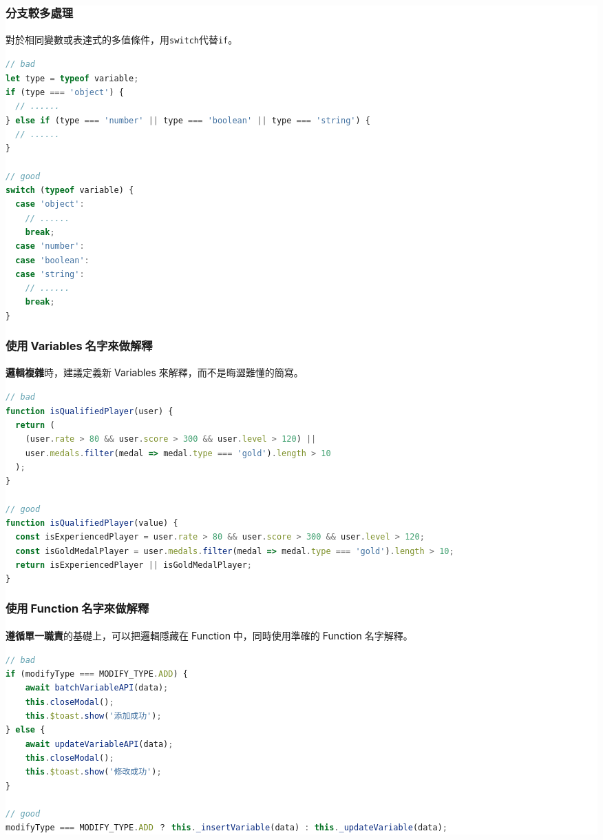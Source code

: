 ### 分支較多處理

對於相同變數或表達式的多值條件，用`switch`代替`if`。

```js
// bad
let type = typeof variable;
if (type === 'object') {
  // ......
} else if (type === 'number' || type === 'boolean' || type === 'string') {
  // ......
}

// good
switch (typeof variable) {
  case 'object':
    // ......
    break;
  case 'number':
  case 'boolean':
  case 'string':
    // ......
    break;
}
```

### 使用 Variables 名字來做解釋

**邏輯複雜**時，建議定義新 Variables 來解釋，而不是晦澀難懂的簡寫。

```js
// bad
function isQualifiedPlayer(user) {
  return (
    (user.rate > 80 && user.score > 300 && user.level > 120) ||
    user.medals.filter(medal => medal.type === 'gold').length > 10
  );
}

// good
function isQualifiedPlayer(value) {
  const isExperiencedPlayer = user.rate > 80 && user.score > 300 && user.level > 120;
  const isGoldMedalPlayer = user.medals.filter(medal => medal.type === 'gold').length > 10;
  return isExperiencedPlayer || isGoldMedalPlayer;
}
```

### 使用 Function 名字來做解釋

**遵循單一職責**的基礎上，可以把邏輯隱藏在 Function 中，同時使用準確的 Function 名字解釋。

```js
// bad
if (modifyType === MODIFY_TYPE.ADD) {
    await batchVariableAPI(data);
    this.closeModal();
    this.$toast.show('添加成功');
} else {
    await updateVariableAPI(data);
    this.closeModal();
    this.$toast.show('修改成功');
}

// good
modifyType === MODIFY_TYPE.ADD ？ this._insertVariable(data) : this._updateVariable(data);

```